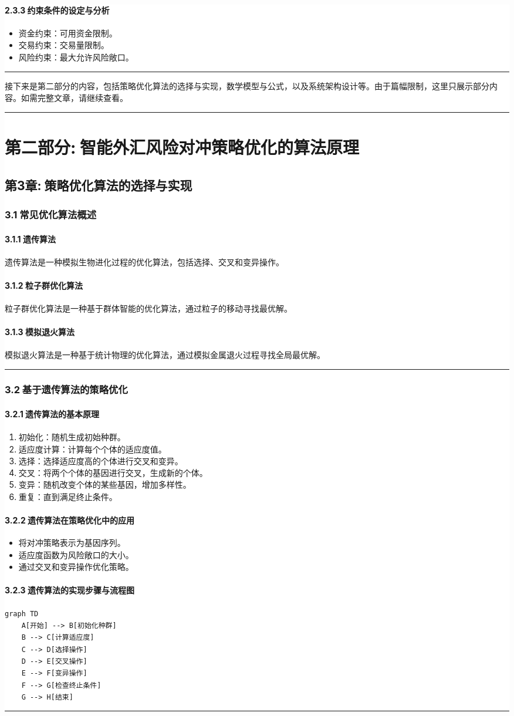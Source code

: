 #### 2.3.3 约束条件的设定与分析
- 资金约束：可用资金限制。
- 交易约束：交易量限制。
- 风险约束：最大允许风险敞口。

---

接下来是第二部分的内容，包括策略优化算法的选择与实现，数学模型与公式，以及系统架构设计等。由于篇幅限制，这里只展示部分内容。如需完整文章，请继续查看。

---

# 第二部分: 智能外汇风险对冲策略优化的算法原理

## 第3章: 策略优化算法的选择与实现

### 3.1 常见优化算法概述

#### 3.1.1 遗传算法
遗传算法是一种模拟生物进化过程的优化算法，包括选择、交叉和变异操作。

#### 3.1.2 粒子群优化算法
粒子群优化算法是一种基于群体智能的优化算法，通过粒子的移动寻找最优解。

#### 3.1.3 模拟退火算法
模拟退火算法是一种基于统计物理的优化算法，通过模拟金属退火过程寻找全局最优解。

---

### 3.2 基于遗传算法的策略优化

#### 3.2.1 遗传算法的基本原理
1. 初始化：随机生成初始种群。
2. 适应度计算：计算每个个体的适应度值。
3. 选择：选择适应度高的个体进行交叉和变异。
4. 交叉：将两个个体的基因进行交叉，生成新的个体。
5. 变异：随机改变个体的某些基因，增加多样性。
6. 重复：直到满足终止条件。

#### 3.2.2 遗传算法在策略优化中的应用
- 将对冲策略表示为基因序列。
- 适应度函数为风险敞口的大小。
- 通过交叉和变异操作优化策略。

#### 3.2.3 遗传算法的实现步骤与流程图
```mermaid
graph TD
    A[开始] --> B[初始化种群]
    B --> C[计算适应度]
    C --> D[选择操作]
    D --> E[交叉操作]
    E --> F[变异操作]
    F --> G[检查终止条件]
    G --> H[结束]
```

---